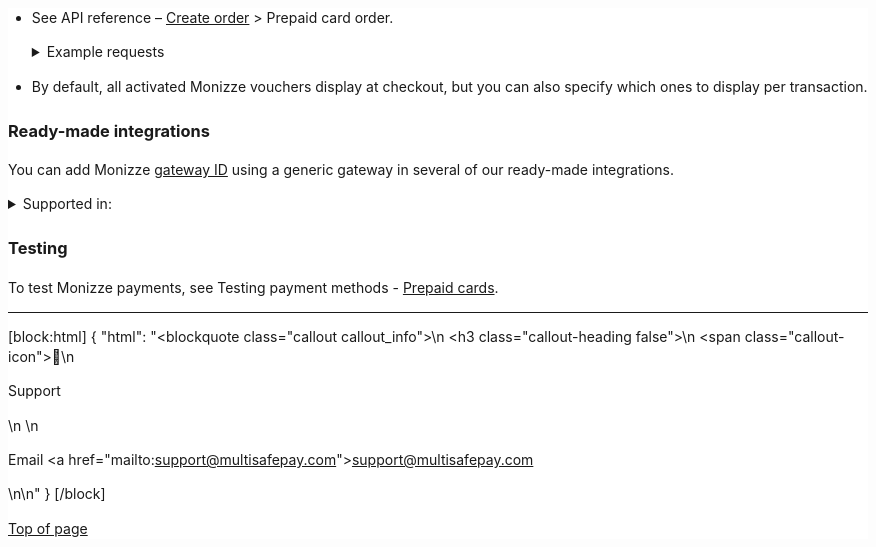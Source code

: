 - See API reference – [Create order](/reference/createorder/) > Prepaid card order.

  <details id="example-requests"><summary>Example requests</summary></details>

- By default, all activated Monizze vouchers display at checkout, but you can also specify which ones to display per transaction.

### Ready-made integrations

You can add Monizze [gateway ID](/reference/gateway-ids) using a generic gateway in several of our ready-made integrations.

<details id="supported-ready-made-integrations"><summary>Supported in:</summary></details>

### Testing

To test Monizze payments, see Testing payment methods - [Prepaid cards](/docs/testing#prepaid-cards).
<br>

---

[block:html]
{
  "html": "<blockquote class=\"callout callout_info\">\n    <h3 class=\"callout-heading false\">\n        <span class=\"callout-icon\">💬</span>\n        <p>Support</p>\n    </h3>\n    <p>Email <a href=\"mailto:support@multisafepay.com\">support@multisafepay.com</a></p>\n</blockquote>\n"
}
[/block]

[Top of page](#)
